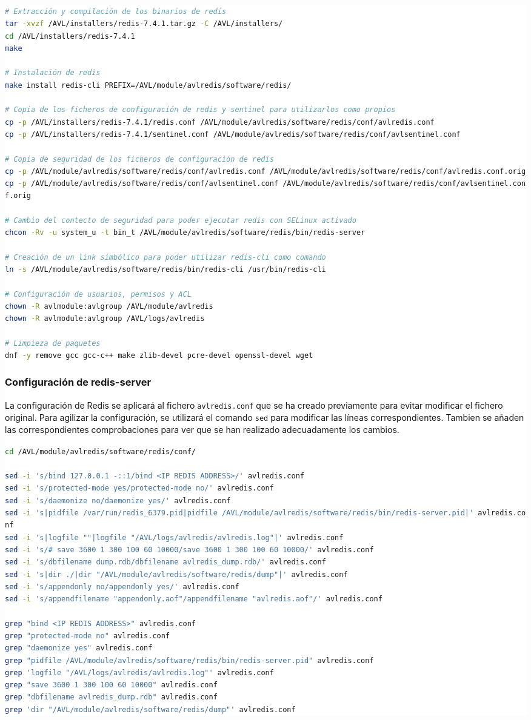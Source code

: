 ``` bash
# Extracción y compilación de los binarios de redis
tar -xvzf /AVL/installers/redis-7.4.1.tar.gz -C /AVL/installers/
cd /AVL/installers/redis-7.4.1
make

# Instalación de redis
make install redis-cli PREFIX=/AVL/module/avlredis/software/redis/

# Copia de los ficheros de configuración de redis y sentinel para utilizarlos como propios
cp -p /AVL/installers/redis-7.4.1/redis.conf /AVL/module/avlredis/software/redis/conf/avlredis.conf
cp -p /AVL/installers/redis-7.4.1/sentinel.conf /AVL/module/avlredis/software/redis/conf/avlsentinel.conf

# Copia de seguridad de los ficheros de configuración de redis
cp -p /AVL/module/avlredis/software/redis/conf/avlredis.conf /AVL/module/avlredis/software/redis/conf/avlredis.conf.orig
cp -p /AVL/module/avlredis/software/redis/conf/avlsentinel.conf /AVL/module/avlredis/software/redis/conf/avlsentinel.conf.orig

# Cambio del contecto de seguridad para poder ejecutar redis con SELinux activado
chcon -Rv -u system_u -t bin_t /AVL/module/avlredis/software/redis/bin/redis-server

# Creación de un link simbólico para poder utilizar redis-cli como comando
ln -s /AVL/module/avlredis/software/redis/bin/redis-cli /usr/bin/redis-cli

# Configuración de usuarios, permisos y ACL
chown -R avlmodule:avlgroup /AVL/module/avlredis
chown -R avlmodule:avlgroup /AVL/logs/avlredis

# Limpieza de paquetes
dnf -y remove gcc gcc-c++ make zlib-devel pcre-devel openssl-devel wget
```

### Configuración de redis-server

La configuración de Redis se aplicará al fichero `avlredis.conf` que se ha creado previamente para evitar modificar el fichero original. Para agilizar la configuración, se utilizará el comando `sed` para modificar las líneas correspondientes.
Tambien se añaden las correspondientes comprobaciones para ver que se han realizado adecuadamente los cambios.

``` bash
cd /AVL/module/avlredis/software/redis/conf/

sed -i 's/bind 127.0.0.1 -::1/bind <IP REDIS ADDRESS>/' avlredis.conf
sed -i 's/protected-mode yes/protected-mode no/' avlredis.conf
sed -i 's/daemonize no/daemonize yes/' avlredis.conf
sed -i 's|pidfile /var/run/redis_6379.pid|pidfile /AVL/module/avlredis/software/redis/bin/redis-server.pid|' avlredis.conf
sed -i 's|logfile ""|logfile "/AVL/logs/avlredis/avlredis.log"|' avlredis.conf
sed -i 's/# save 3600 1 300 100 60 10000/save 3600 1 300 100 60 10000/' avlredis.conf
sed -i 's/dbfilename dump.rdb/dbfilename avlredis_dump.rdb/' avlredis.conf
sed -i 's|dir ./|dir "/AVL/module/avlredis/software/redis/dump"|' avlredis.conf
sed -i 's/appendonly no/appendonly yes/' avlredis.conf
sed -i 's/appendfilename "appendonly.aof"/appendfilename "avlredis.aof"/' avlredis.conf

grep "bind <IP REDIS ADDRESS>" avlredis.conf 
grep "protected-mode no" avlredis.conf 
grep "daemonize yes" avlredis.conf 
grep "pidfile /AVL/module/avlredis/software/redis/bin/redis-server.pid" avlredis.conf 
grep 'logfile "/AVL/logs/avlredis/avlredis.log"' avlredis.conf  
grep "save 3600 1 300 100 60 10000" avlredis.conf
grep "dbfilename avlredis_dump.rdb" avlredis.conf 
grep 'dir "/AVL/module/avlredis/software/redis/dump"' avlredis.conf 
```